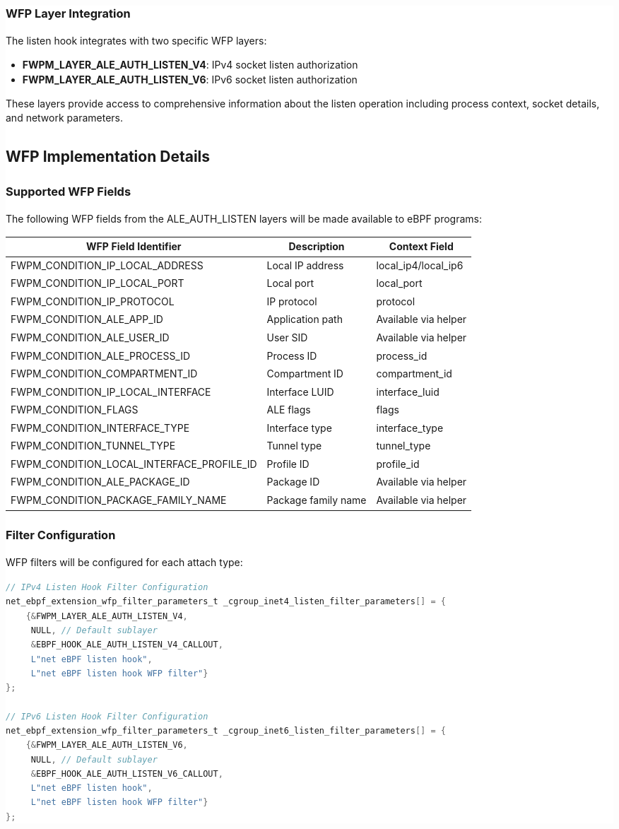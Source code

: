 ### WFP Layer Integration

The listen hook integrates with two specific WFP layers:

- **FWPM_LAYER_ALE_AUTH_LISTEN_V4**: IPv4 socket listen authorization
- **FWPM_LAYER_ALE_AUTH_LISTEN_V6**: IPv6 socket listen authorization

These layers provide access to comprehensive information about the listen operation including process context, socket details, and network parameters.

## WFP Implementation Details

### Supported WFP Fields

The following WFP fields from the ALE_AUTH_LISTEN layers will be made available to eBPF programs:

| WFP Field Identifier | Description | Context Field |
|---------------------|-------------|---------------|
| FWPM_CONDITION_IP_LOCAL_ADDRESS | Local IP address | local_ip4/local_ip6 |
| FWPM_CONDITION_IP_LOCAL_PORT | Local port | local_port |
| FWPM_CONDITION_IP_PROTOCOL | IP protocol | protocol |
| FWPM_CONDITION_ALE_APP_ID | Application path | Available via helper |
| FWPM_CONDITION_ALE_USER_ID | User SID | Available via helper |
| FWPM_CONDITION_ALE_PROCESS_ID | Process ID | process_id |
| FWPM_CONDITION_COMPARTMENT_ID | Compartment ID | compartment_id |
| FWPM_CONDITION_IP_LOCAL_INTERFACE | Interface LUID | interface_luid |
| FWPM_CONDITION_FLAGS | ALE flags | flags |
| FWPM_CONDITION_INTERFACE_TYPE | Interface type | interface_type |
| FWPM_CONDITION_TUNNEL_TYPE | Tunnel type | tunnel_type |
| FWPM_CONDITION_LOCAL_INTERFACE_PROFILE_ID | Profile ID | profile_id |
| FWPM_CONDITION_ALE_PACKAGE_ID | Package ID | Available via helper |
| FWPM_CONDITION_PACKAGE_FAMILY_NAME | Package family name | Available via helper |

### Filter Configuration

WFP filters will be configured for each attach type:

```c
// IPv4 Listen Hook Filter Configuration
net_ebpf_extension_wfp_filter_parameters_t _cgroup_inet4_listen_filter_parameters[] = {
    {&FWPM_LAYER_ALE_AUTH_LISTEN_V4,
     NULL, // Default sublayer
     &EBPF_HOOK_ALE_AUTH_LISTEN_V4_CALLOUT,
     L"net eBPF listen hook",
     L"net eBPF listen hook WFP filter"}
};

// IPv6 Listen Hook Filter Configuration
net_ebpf_extension_wfp_filter_parameters_t _cgroup_inet6_listen_filter_parameters[] = {
    {&FWPM_LAYER_ALE_AUTH_LISTEN_V6,
     NULL, // Default sublayer
     &EBPF_HOOK_ALE_AUTH_LISTEN_V6_CALLOUT,
     L"net eBPF listen hook",
     L"net eBPF listen hook WFP filter"}
};
```